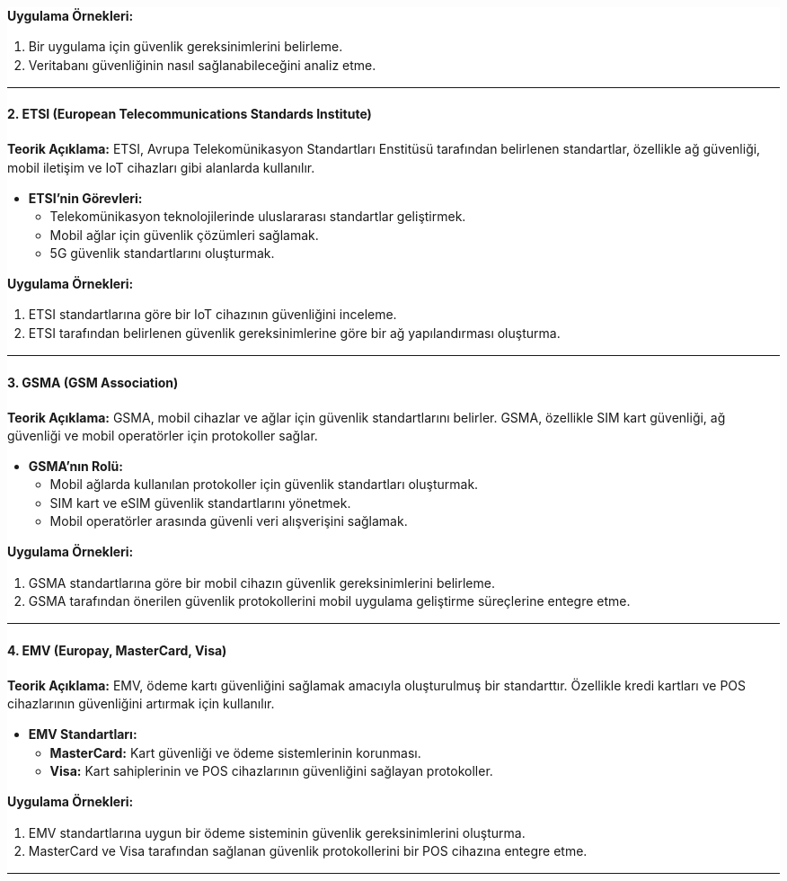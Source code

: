 **Uygulama Örnekleri:**

1. Bir uygulama için güvenlik gereksinimlerini belirleme.
2. Veritabanı güvenliğinin nasıl sağlanabileceğini analiz etme.

---

#### **2. ETSI (European Telecommunications Standards Institute)**

**Teorik Açıklama:** ETSI, Avrupa Telekomünikasyon Standartları Enstitüsü tarafından belirlenen standartlar, özellikle ağ güvenliği, mobil iletişim ve IoT cihazları gibi alanlarda kullanılır.

- **ETSI’nin Görevleri:**
  - Telekomünikasyon teknolojilerinde uluslararası standartlar geliştirmek.
  - Mobil ağlar için güvenlik çözümleri sağlamak.
  - 5G güvenlik standartlarını oluşturmak.

**Uygulama Örnekleri:**

1. ETSI standartlarına göre bir IoT cihazının güvenliğini inceleme.
2. ETSI tarafından belirlenen güvenlik gereksinimlerine göre bir ağ yapılandırması oluşturma.

---

#### **3. GSMA (GSM Association)**

**Teorik Açıklama:** GSMA, mobil cihazlar ve ağlar için güvenlik standartlarını belirler. GSMA, özellikle SIM kart güvenliği, ağ güvenliği ve mobil operatörler için protokoller sağlar.

- **GSMA’nın Rolü:**
  - Mobil ağlarda kullanılan protokoller için güvenlik standartları oluşturmak.
  - SIM kart ve eSIM güvenlik standartlarını yönetmek.
  - Mobil operatörler arasında güvenli veri alışverişini sağlamak.

**Uygulama Örnekleri:**

1. GSMA standartlarına göre bir mobil cihazın güvenlik gereksinimlerini belirleme.
2. GSMA tarafından önerilen güvenlik protokollerini mobil uygulama geliştirme süreçlerine entegre etme.

---

#### **4. EMV (Europay, MasterCard, Visa)**

**Teorik Açıklama:** EMV, ödeme kartı güvenliğini sağlamak amacıyla oluşturulmuş bir standarttır. Özellikle kredi kartları ve POS cihazlarının güvenliğini artırmak için kullanılır.

- **EMV Standartları:**
  - **MasterCard:** Kart güvenliği ve ödeme sistemlerinin korunması.
  - **Visa:** Kart sahiplerinin ve POS cihazlarının güvenliğini sağlayan protokoller.

**Uygulama Örnekleri:**

1. EMV standartlarına uygun bir ödeme sisteminin güvenlik gereksinimlerini oluşturma.
2. MasterCard ve Visa tarafından sağlanan güvenlik protokollerini bir POS cihazına entegre etme.

---
